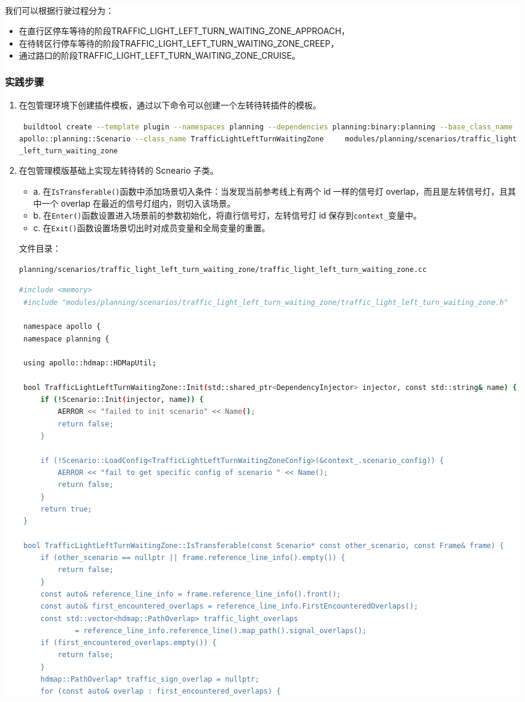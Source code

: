 我们可以根据行驶过程分为：

- 在直行区停车等待的阶段TRAFFIC_LIGHT_LEFT_TURN_WAITING_ZONE_APPROACH，
- 在待转区行停车等待的阶段TRAFFIC_LIGHT_LEFT_TURN_WAITING_ZONE_CREEP，
- 通过路口的阶段TRAFFIC_LIGHT_LEFT_TURN_WAITING_ZONE_CRUISE。

### 实践步骤

1. 在包管理环境下创建插件模板，通过以下命令可以创建一个左转待转插件的模板。

   ```bash
    buildtool create --template plugin --namespaces planning --dependencies planning:binary:planning --base_class_name apollo::planning::Scenario --class_name TrafficLightLeftTurnWaitingZone     modules/planning/scenarios/traffic_light_left_turn_waiting_zone
   ```

2. 在包管理模版基础上实现左转待转的 Scneario 子类。

   - a. 在`IsTransferable()`函数中添加场景切入条件：当发现当前参考线上有两个 id 一样的信号灯 overlap，而且是左转信号灯，且其中一个 overlap 在最近的信号灯组内，则切入该场景。
   - b. 在`Enter()`函数设置进入场景前的参数初始化，将直行信号灯，左转信号灯 id 保存到`context_`变量中。
   - c. 在`Exit()`函数设置场景切出时对成员变量和全局变量的重置。

   文件目录：

   ```bash
   planning/scenarios/traffic_light_left_turn_waiting_zone/traffic_light_left_turn_waiting_zone.cc
   ```

   ```bash
   #include <memory>
    #include "modules/planning/scenarios/traffic_light_left_turn_waiting_zone/traffic_light_left_turn_waiting_zone.h"

    namespace apollo {
    namespace planning {

    using apollo::hdmap::HDMapUtil;

    bool TrafficLightLeftTurnWaitingZone::Init(std::shared_ptr<DependencyInjector> injector, const std::string& name) {
        if (!Scenario::Init(injector, name)) {
            AERROR << "failed to init scenario" << Name();
            return false;
        }

        if (!Scenario::LoadConfig<TrafficLightLeftTurnWaitingZoneConfig>(&context_.scenario_config)) {
            AERROR << "fail to get specific config of scenario " << Name();
            return false;
        }
        return true;
    }

    bool TrafficLightLeftTurnWaitingZone::IsTransferable(const Scenario* const other_scenario, const Frame& frame) {
        if (other_scenario == nullptr || frame.reference_line_info().empty()) {
            return false;
        }
        const auto& reference_line_info = frame.reference_line_info().front();
        const auto& first_encountered_overlaps = reference_line_info.FirstEncounteredOverlaps();
        const std::vector<hdmap::PathOverlap> traffic_light_overlaps
                = reference_line_info.reference_line().map_path().signal_overlaps();
        if (first_encountered_overlaps.empty()) {
            return false;
        }
        hdmap::PathOverlap* traffic_sign_overlap = nullptr;
        for (const auto& overlap : first_encountered_overlaps) {
   ```